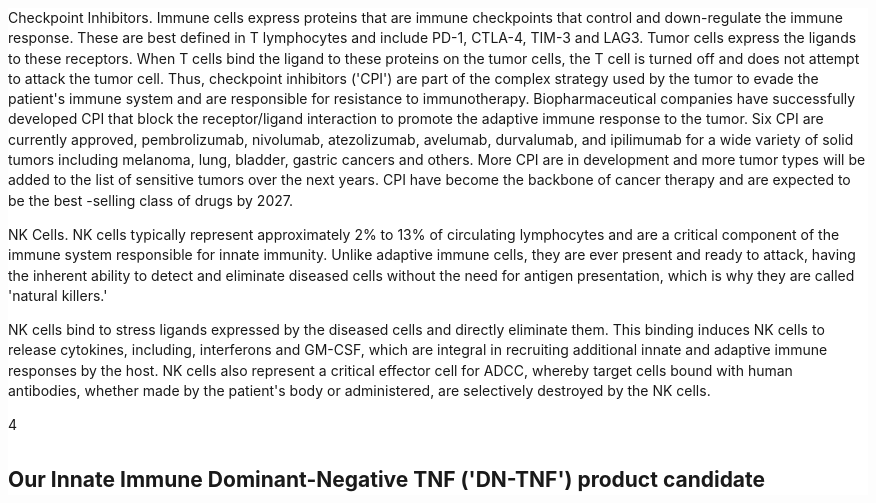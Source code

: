 Checkpoint Inhibitors. Immune cells express proteins that are immune checkpoints that control and down-regulate the immune response. These are best defined in T lymphocytes and include PD-1, CTLA-4, TIM-3 and LAG3. Tumor cells express the ligands to these receptors. When T cells bind the ligand to these proteins on the tumor cells, the T cell is turned off and does not attempt to attack the tumor cell. Thus, checkpoint inhibitors ('CPI') are part of the complex strategy used by the tumor to evade the patient's immune system and are responsible for resistance to immunotherapy. Biopharmaceutical companies have successfully developed CPI that block the receptor/ligand interaction to promote the adaptive immune response to the tumor. Six CPI are currently  approved,  pembrolizumab,  nivolumab,  atezolizumab,  avelumab,  durvalumab,  and  ipilimumab  for  a  wide  variety  of  solid  tumors  including melanoma, lung, bladder, gastric cancers and others. More CPI are in development and more tumor types will be added to the list of sensitive tumors over the next years. CPI have become the backbone of cancer therapy and are expected to be the best -selling class of drugs by 2027.

NK Cells. NK cells typically represent approximately 2% to 13% of circulating lymphocytes and are a critical component of the immune system responsible  for  innate  immunity.  Unlike  adaptive  immune  cells,  they  are  ever  present  and  ready  to  attack,  having  the  inherent  ability  to  detect  and eliminate diseased cells without the need for antigen presentation, which is why they are called 'natural killers.'

NK cells bind to stress ligands expressed by the diseased cells and directly eliminate them. This binding induces NK cells to release cytokines, including, interferons and GM-CSF, which are integral in recruiting additional innate and adaptive immune responses by the host. NK cells also represent a critical effector cell for ADCC, whereby target cells bound with human antibodies, whether made by the patient's body or administered, are selectively destroyed by the NK cells.

4

## Our Innate Immune Dominant-Negative TNF ('DN-TNF') product candidate
